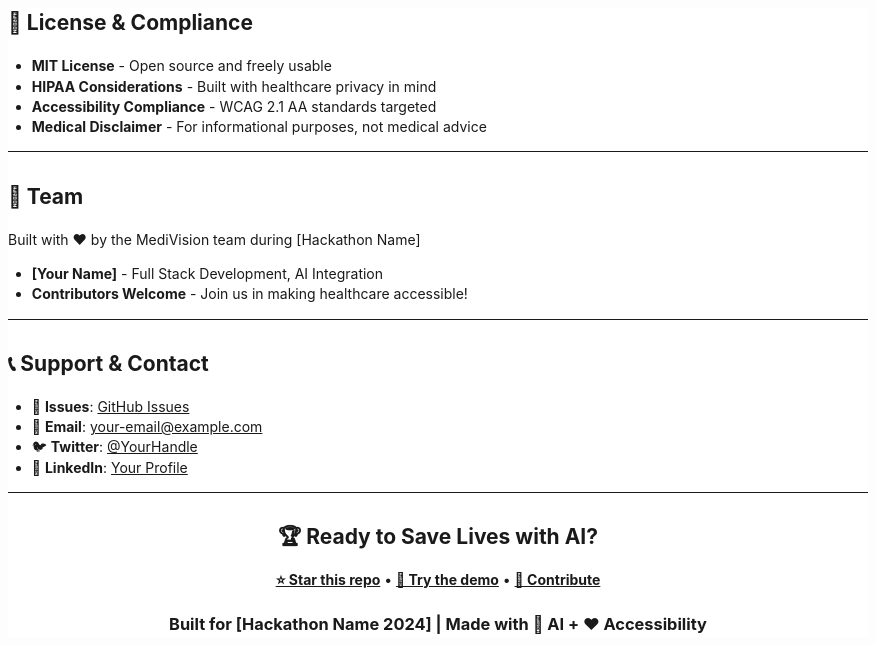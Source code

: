 ## 📄 **License & Compliance**

- **MIT License** - Open source and freely usable
- **HIPAA Considerations** - Built with healthcare privacy in mind
- **Accessibility Compliance** - WCAG 2.1 AA standards targeted
- **Medical Disclaimer** - For informational purposes, not medical advice

---

## 👥 **Team**

Built with ❤️ by the MediVision team during [Hackathon Name]

- **[Your Name]** - Full Stack Development, AI Integration
- **Contributors Welcome** - Join us in making healthcare accessible!

---

## 📞 **Support & Contact**

- 💬 **Issues**: [GitHub Issues](https://github.com/your-username/medi-vision-assistant-ez/issues)
- 📧 **Email**: your-email@example.com
- 🐦 **Twitter**: [@YourHandle](https://twitter.com/yourhandle)
- 💼 **LinkedIn**: [Your Profile](https://linkedin.com/in/yourprofile)

---

<div align="center">

## 🏆 **Ready to Save Lives with AI?**

**[⭐ Star this repo](https://github.com/your-username/medi-vision-assistant-ez)** • **[🚀 Try the demo](https://your-deployment-url.vercel.app)** • **[🤝 Contribute](CONTRIBUTING.md)**

### Built for [Hackathon Name 2024] | Made with 🧠 AI + ❤️ Accessibility

</div>
